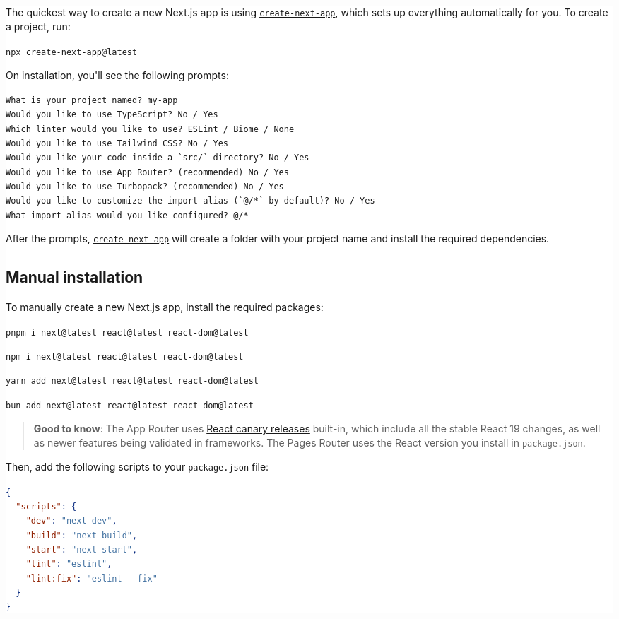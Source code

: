 The quickest way to create a new Next.js app is using [`create-next-app`](/docs/app/api-reference/cli/create-next-app), which sets up everything automatically for you. To create a project, run:

```bash filename="Terminal"
npx create-next-app@latest
```

On installation, you'll see the following prompts:

```txt filename="Terminal"
What is your project named? my-app
Would you like to use TypeScript? No / Yes
Which linter would you like to use? ESLint / Biome / None
Would you like to use Tailwind CSS? No / Yes
Would you like your code inside a `src/` directory? No / Yes
Would you like to use App Router? (recommended) No / Yes
Would you like to use Turbopack? (recommended) No / Yes
Would you like to customize the import alias (`@/*` by default)? No / Yes
What import alias would you like configured? @/*
```

After the prompts, [`create-next-app`](/docs/app/api-reference/cli/create-next-app) will create a folder with your project name and install the required dependencies.

## Manual installation

To manually create a new Next.js app, install the required packages:

```bash package="pnpm"
pnpm i next@latest react@latest react-dom@latest
```

```bash package="npm"
npm i next@latest react@latest react-dom@latest
```

```bash package="yarn"
yarn add next@latest react@latest react-dom@latest
```

```bash package="bun"
bun add next@latest react@latest react-dom@latest
```

> **Good to know**: The App Router uses [React canary releases](https://react.dev/blog/2023/05/03/react-canaries) built-in, which include all the stable React 19 changes, as well as newer features being validated in frameworks. The Pages Router uses the React version you install in `package.json`.

Then, add the following scripts to your `package.json` file:

```json filename="package.json"
{
  "scripts": {
    "dev": "next dev",
    "build": "next build",
    "start": "next start",
    "lint": "eslint",
    "lint:fix": "eslint --fix"
  }
}
```

